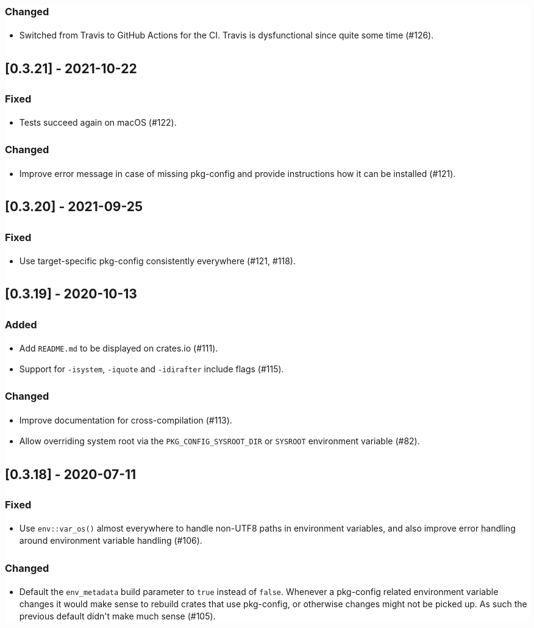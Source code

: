 ### Changed

- Switched from Travis to GitHub Actions for the CI. Travis is dysfunctional
  since quite some time (#126).

## [0.3.21] - 2021-10-22

### Fixed

- Tests succeed again on macOS (#122).

### Changed

- Improve error message in case of missing pkg-config and provide instructions
  how it can be installed (#121).

## [0.3.20] - 2021-09-25

### Fixed

- Use target-specific pkg-config consistently everywhere (#121, #118).

## [0.3.19] - 2020-10-13

### Added

- Add `README.md` to be displayed on crates.io (#111).

- Support for `-isystem`, `-iquote` and `-idirafter` include flags (#115).

### Changed

- Improve documentation for cross-compilation (#113).

- Allow overriding system root via the `PKG_CONFIG_SYSROOT_DIR` or `SYSROOT`
  environment variable (#82).

## [0.3.18] - 2020-07-11

### Fixed

- Use `env::var_os()` almost everywhere to handle non-UTF8 paths in
  environment variables, and also improve error handling around environment
  variable handling (#106).

### Changed

- Default the `env_metadata` build parameter to `true` instead of `false`.
  Whenever a pkg-config related environment variable changes it would make
  sense to rebuild crates that use pkg-config, or otherwise changes might not
  be picked up. As such the previous default didn't make much sense (#105).
